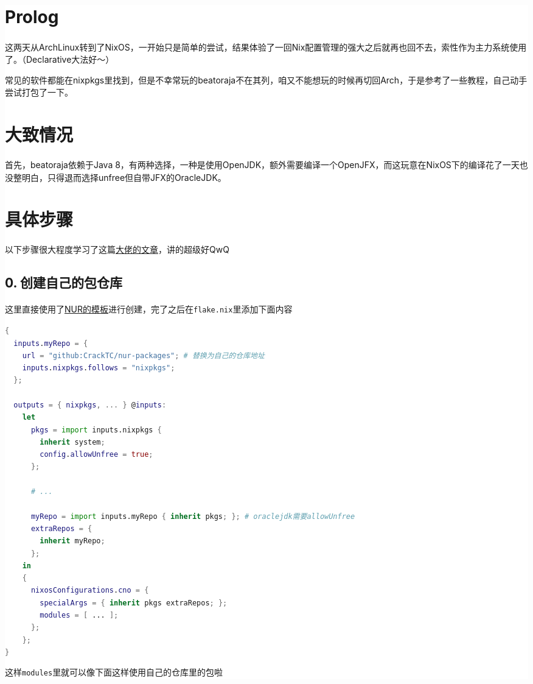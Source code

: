 # Prolog

这两天从ArchLinux转到了NixOS，一开始只是简单的尝试，结果体验了一回Nix配置管理的强大之后就再也回不去，索性作为主力系统使用了。（Declarative大法好～）

常见的软件都能在nixpkgs里找到，但是不幸常玩的beatoraja不在其列，咱又不能想玩的时候再切回Arch，于是参考了一些教程，自己动手尝试打包了一下。

# 大致情况

首先，beatoraja依赖于Java 8，有两种选择，一种是使用OpenJDK，额外需要编译一个OpenJFX，而这玩意在NixOS下的编译花了一天也没整明白，只得退而选择unfree但自带JFX的OracleJDK。

# 具体步骤

以下步骤很大程度学习了这篇[大佬的文章](https://lantian.pub/article/modify-computer/nixos-packaging.lantian/)，讲的超级好QwQ

## 0. 创建自己的包仓库

这里直接使用了[NUR的模板](https://github.com/nix-community/nur-packages-template)进行创建，完了之后在`flake.nix`里添加下面内容

```nix
{
  inputs.myRepo = {
    url = "github:CrackTC/nur-packages"; # 替换为自己的仓库地址
    inputs.nixpkgs.follows = "nixpkgs";
  };

  outputs = { nixpkgs, ... } @inputs:
    let
      pkgs = import inputs.nixpkgs {
        inherit system;
        config.allowUnfree = true;
      };

      # ...

      myRepo = import inputs.myRepo { inherit pkgs; }; # oraclejdk需要allowUnfree
      extraRepos = {
        inherit myRepo;
      };
    in
    {
      nixosConfigurations.cno = {
        specialArgs = { inherit pkgs extraRepos; };
        modules = [ ... ];
      };
    };
}
```

这样`modules`里就可以像下面这样使用自己的仓库里的包啦
